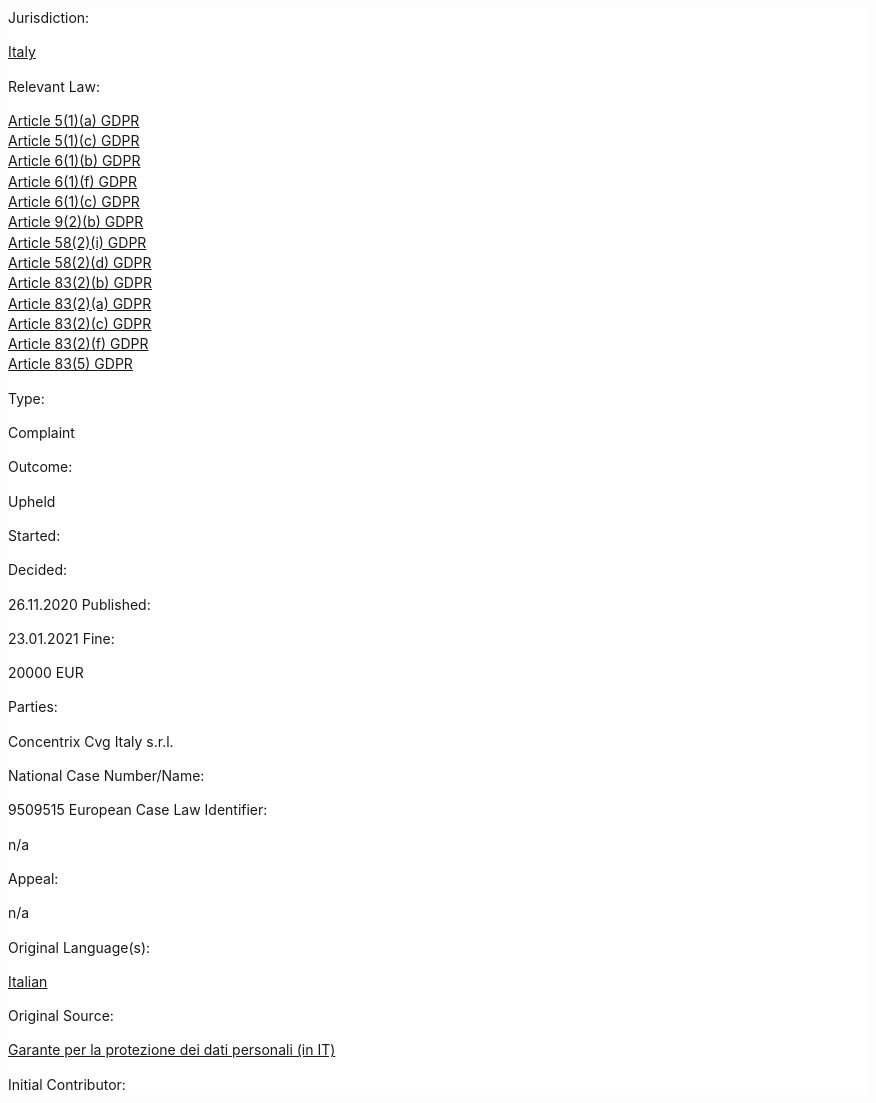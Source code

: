 Jurisdiction:

[Italy](/index.php?title=Category:Italy "Category:Italy")

Relevant Law:

[Article 5(1)(a) GDPR](/index.php?title=Article_5_GDPR#1a "Article 5 GDPR")  
[Article 5(1)(c) GDPR](/index.php?title=Article_5_GDPR#1c "Article 5 GDPR")  
[Article 6(1)(b) GDPR](/index.php?title=Article_6_GDPR#1b "Article 6 GDPR")  
[Article 6(1)(f) GDPR](/index.php?title=Article_6_GDPR#1f "Article 6 GDPR")  
[Article 6(1)(c) GDPR](/index.php?title=Article_6_GDPR#1c "Article 6 GDPR")  
[Article 9(2)(b) GDPR](/index.php?title=Article_9_GDPR#2b "Article 9 GDPR")  
[Article 58(2)(i) GDPR](/index.php?title=Article_58_GDPR#2i "Article 58 GDPR")  
[Article 58(2)(d) GDPR](/index.php?title=Article_58_GDPR#2d "Article 58 GDPR")  
[Article 83(2)(b) GDPR](/index.php?title=Article_83_GDPR#2b "Article 83 GDPR")  
[Article 83(2)(a) GDPR](/index.php?title=Article_83_GDPR#2a "Article 83 GDPR")  
[Article 83(2)(c) GDPR](/index.php?title=Article_83_GDPR#2c "Article 83 GDPR")  
[Article 83(2)(f) GDPR](/index.php?title=Article_83_GDPR#2f "Article 83 GDPR")  
[Article 83(5) GDPR](/index.php?title=Article_83_GDPR#5 "Article 83 GDPR")

Type:

Complaint

Outcome:

Upheld

Started:

Decided:

26.11.2020 Published:

23.01.2021 Fine:

20000 EUR

Parties:

Concentrix Cvg Italy s.r.l.

National Case Number/Name:

9509515 European Case Law Identifier:

n/a

Appeal:

n/a

Original Language(s):

[Italian](/index.php?title=Category:Italian "Category:Italian")

Original Source:

[Garante per la protezione dei dati personali (in IT)](https://www.garanteprivacy.it/web/guest/home/docweb/-/docweb-display/docweb/9509515)

Initial Contributor:
